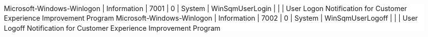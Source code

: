 Microsoft-Windows-Winlogon  |  Information  |  7001        |  0        |  System                                  |  WinSqmUserLogin                      |                      |                                        |  User Logon Notification for Customer Experience Improvement Program
Microsoft-Windows-Winlogon  |  Information  |  7002        |  0        |  System                                  |  WinSqmUserLogoff                     |                      |                                        |  User Logoff Notification for Customer Experience Improvement Program